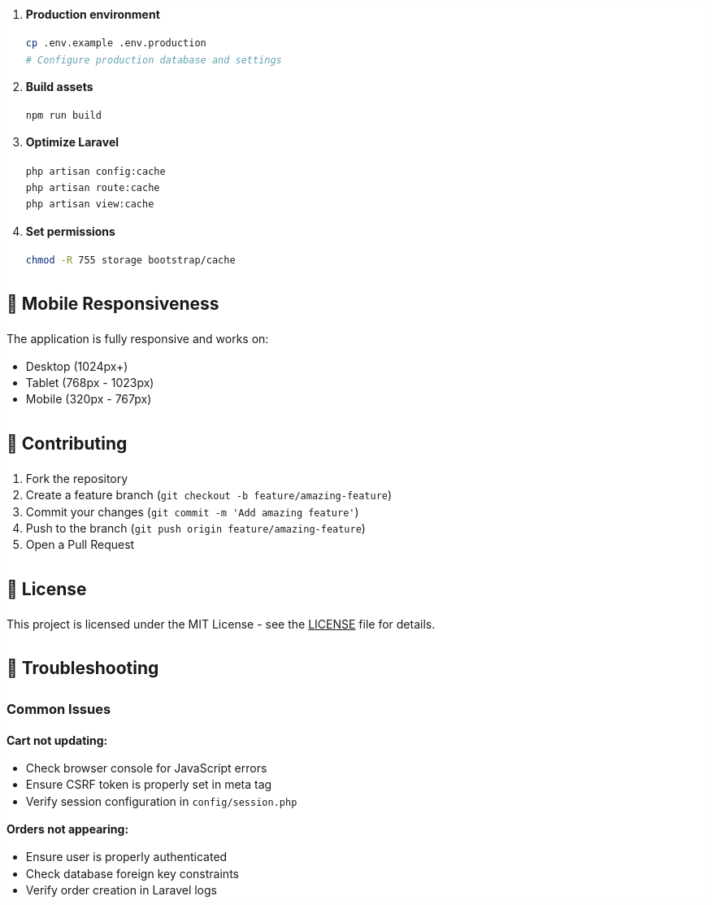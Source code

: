 1. **Production environment**
   ```bash
   cp .env.example .env.production
   # Configure production database and settings
   ```

2. **Build assets**
   ```bash
   npm run build
   ```

3. **Optimize Laravel**
   ```bash
   php artisan config:cache
   php artisan route:cache
   php artisan view:cache
   ```

4. **Set permissions**
   ```bash
   chmod -R 755 storage bootstrap/cache
   ```

## 📱 Mobile Responsiveness

The application is fully responsive and works on:
- Desktop (1024px+)
- Tablet (768px - 1023px)
- Mobile (320px - 767px)

## 🤝 Contributing

1. Fork the repository
2. Create a feature branch (`git checkout -b feature/amazing-feature`)
3. Commit your changes (`git commit -m 'Add amazing feature'`)
4. Push to the branch (`git push origin feature/amazing-feature`)
5. Open a Pull Request

## 📝 License

This project is licensed under the MIT License - see the [LICENSE](LICENSE) file for details.

## 🐛 Troubleshooting

### Common Issues

**Cart not updating:**
- Check browser console for JavaScript errors
- Ensure CSRF token is properly set in meta tag
- Verify session configuration in `config/session.php`

**Orders not appearing:**
- Ensure user is properly authenticated
- Check database foreign key constraints
- Verify order creation in Laravel logs
